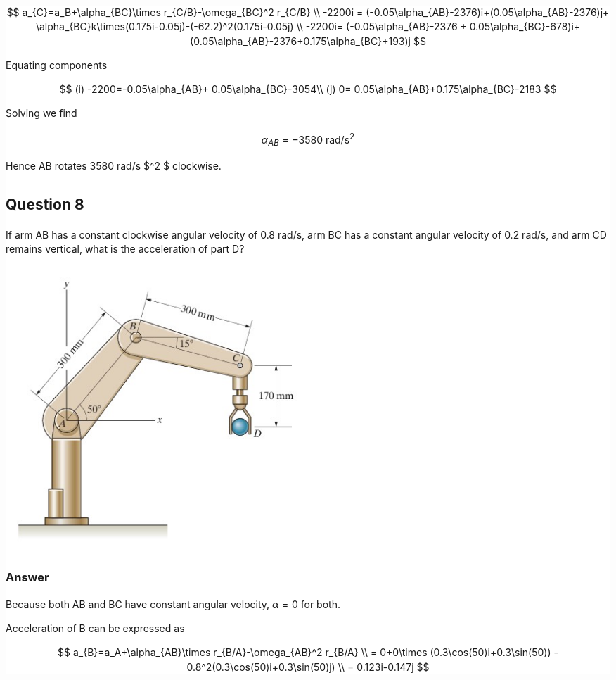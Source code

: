 $$ a_{C}=a_B+\alpha_{BC}\times r_{C/B}-\omega_{BC}^2 r_{C/B} \\
-2200i = (-0.05\alpha_{AB}-2376)i+(0.05\alpha_{AB}-2376)j+ \alpha_{BC}k\times(0.175i-0.05j)-(-62.2)^2(0.175i-0.05j) \\ 
-2200i= (-0.05\alpha_{AB}-2376 + 0.05\alpha_{BC}-678)i+(0.05\alpha_{AB}-2376+0.175\alpha_{BC}+193)j $$

Equating components

$$ (i) -2200=-0.05\alpha_{AB}+ 0.05\alpha_{BC}-3054\\ (j) 0= 0.05\alpha_{AB}+0.175\alpha_{BC}-2183 $$

Solving we find

$$ \alpha_{AB}=-3580 \text{ rad/s}^2 $$

Hence AB rotates 3580 rad/s $^2 $ clockwise.

## Question 8

If arm AB has a constant clockwise angular velocity of 0.8 rad/s, arm BC has a constant angular velocity of 0.2 rad/s, and arm CD remains vertical, what is the acceleration of part D?

<img src = "figs\02_planar_kinematics_accel\Q8.jpg" width="50%"> <br>

### Answer

Because both AB and BC have constant angular velocity, $\alpha = 0$ for both. 

Acceleration of B can be expressed as

$$ a_{B}=a_A+\alpha_{AB}\times r_{B/A}-\omega_{AB}^2 r_{B/A} \\ 
= 0+0\times (0.3\cos(50)i+0.3\sin(50)) - 0.8^2(0.3\cos(50)i+0.3\sin(50)j) \\
= 0.123i-0.147j $$
